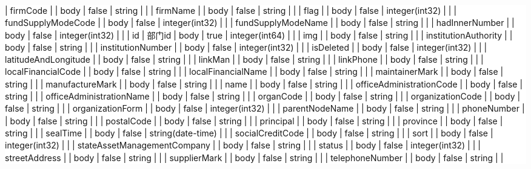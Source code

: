 | firmCode                             |          | body | false    | string            |        |
| firmName                             |          | body | false    | string            |        |
| flag                                 |          | body | false    | integer(int32)    |        |
| fundSupplyModeCode                   |          | body | false    | integer(int32)    |        |
| fundSupplyModeName                   |          | body | false    | string            |        |
| hadInnerNumber                       |          | body | false    | integer(int32)    |        |
| id                                   | 部门id   | body | true     | integer(int64)    |        |
| img                                  |          | body | false    | string            |        |
| institutionAuthority                 |          | body | false    | string            |        |
| institutionNumber                    |          | body | false    | integer(int32)    |        |
| isDeleted                            |          | body | false    | integer(int32)    |        |
| latitudeAndLongitude                 |          | body | false    | string            |        |
| linkMan                              |          | body | false    | string            |        |
| linkPhone                            |          | body | false    | string            |        |
| localFinancialCode                   |          | body | false    | string            |        |
| localFinancialName                   |          | body | false    | string            |        |
| maintainerMark                       |          | body | false    | string            |        |
| manufactureMark                      |          | body | false    | string            |        |
| name                                 |          | body | false    | string            |        |
| officeAdministrationCode             |          | body | false    | string            |        |
| officeAdministrationName             |          | body | false    | string            |        |
| organCode                            |          | body | false    | string            |        |
| organizationCode                     |          | body | false    | string            |        |
| organizationForm                     |          | body | false    | integer(int32)    |        |
| parentNodeName                       |          | body | false    | string            |        |
| phoneNumber                          |          | body | false    | string            |        |
| postalCode                           |          | body | false    | string            |        |
| principal                            |          | body | false    | string            |        |
| province                             |          | body | false    | string            |        |
| sealTime                             |          | body | false    | string(date-time) |        |
| socialCreditCode                     |          | body | false    | string            |        |
| sort                                 |          | body | false    | integer(int32)    |        |
| stateAssetManagementCompany          |          | body | false    | string            |        |
| status                               |          | body | false    | integer(int32)    |        |
| streetAddress                        |          | body | false    | string            |        |
| supplierMark                         |          | body | false    | string            |        |
| telephoneNumber                      |          | body | false    | string            |        |